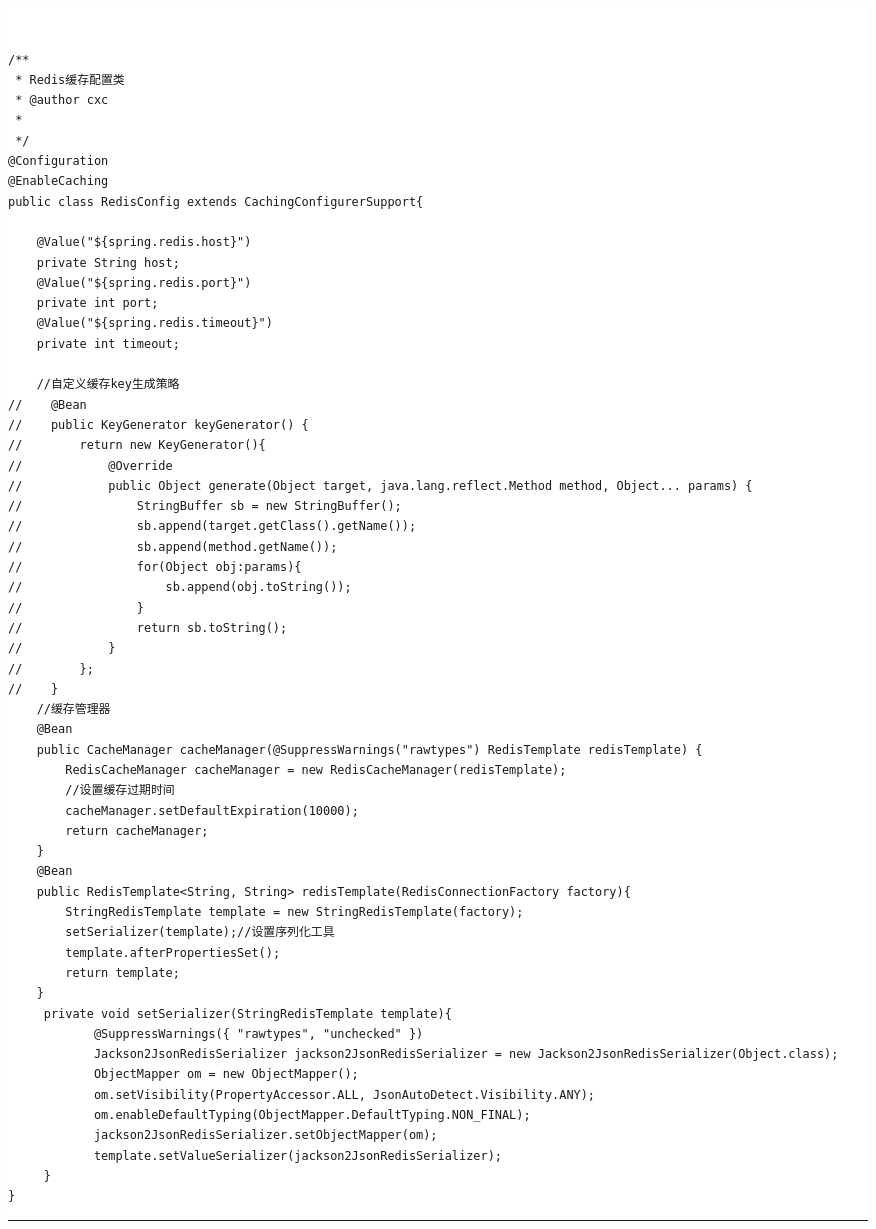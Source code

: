 ```


/**
 * Redis缓存配置类
 * @author cxc
 *
 */
@Configuration
@EnableCaching
public class RedisConfig extends CachingConfigurerSupport{

    @Value("${spring.redis.host}")
    private String host;
    @Value("${spring.redis.port}")
    private int port;
    @Value("${spring.redis.timeout}")
    private int timeout;
    
    //自定义缓存key生成策略
//    @Bean
//    public KeyGenerator keyGenerator() {
//        return new KeyGenerator(){
//            @Override
//            public Object generate(Object target, java.lang.reflect.Method method, Object... params) {
//                StringBuffer sb = new StringBuffer();
//                sb.append(target.getClass().getName());
//                sb.append(method.getName());
//                for(Object obj:params){
//                    sb.append(obj.toString());
//                }
//                return sb.toString();
//            }
//        };
//    }
    //缓存管理器
    @Bean 
    public CacheManager cacheManager(@SuppressWarnings("rawtypes") RedisTemplate redisTemplate) {
        RedisCacheManager cacheManager = new RedisCacheManager(redisTemplate);
        //设置缓存过期时间 
        cacheManager.setDefaultExpiration(10000);
        return cacheManager;
    }
    @Bean
    public RedisTemplate<String, String> redisTemplate(RedisConnectionFactory factory){
        StringRedisTemplate template = new StringRedisTemplate(factory);
        setSerializer(template);//设置序列化工具
        template.afterPropertiesSet();
        return template;
    }
     private void setSerializer(StringRedisTemplate template){
            @SuppressWarnings({ "rawtypes", "unchecked" })
            Jackson2JsonRedisSerializer jackson2JsonRedisSerializer = new Jackson2JsonRedisSerializer(Object.class);
            ObjectMapper om = new ObjectMapper();
            om.setVisibility(PropertyAccessor.ALL, JsonAutoDetect.Visibility.ANY);
            om.enableDefaultTyping(ObjectMapper.DefaultTyping.NON_FINAL);
            jackson2JsonRedisSerializer.setObjectMapper(om);
            template.setValueSerializer(jackson2JsonRedisSerializer);
     }
}
```

---